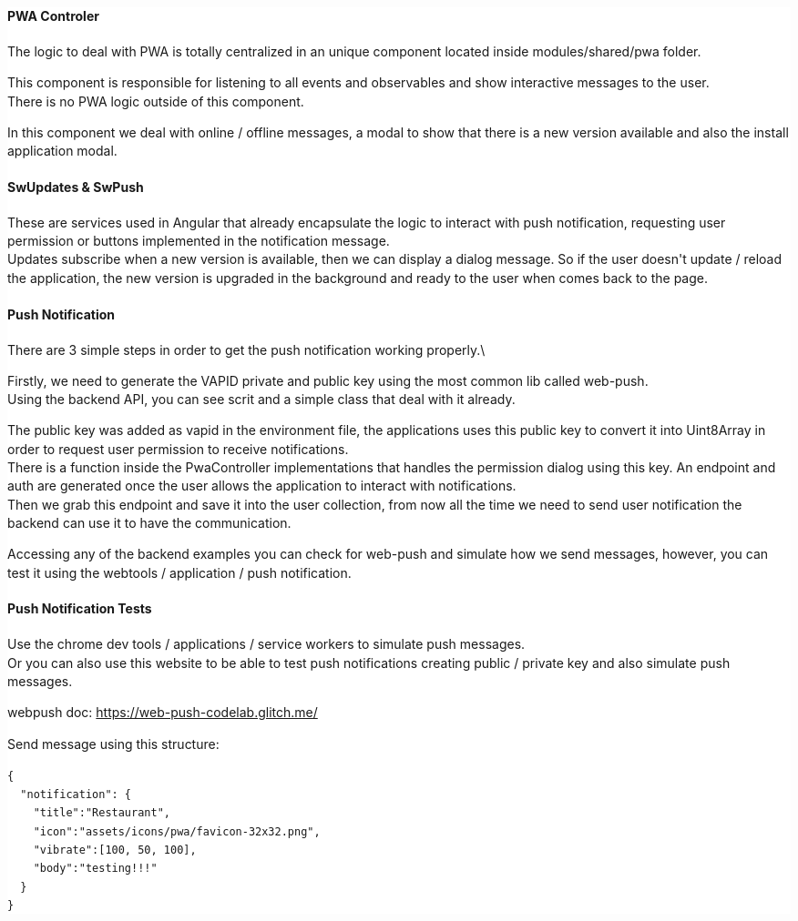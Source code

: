 #### PWA Controler

The logic to deal with PWA is totally centralized in an unique component located inside modules/shared/pwa folder.

This component is responsible for listening to all events and observables and show interactive messages to the user.\
There is no PWA logic outside of this component.

In this component we deal with online / offline messages, a modal to show that there is a new version available and also the install application modal.

#### SwUpdates & SwPush

These are services used in Angular that already encapsulate the logic to interact with push notification, requesting user permission or buttons implemented in the notification message.\
Updates subscribe when a new version is available, then we can display a dialog message. So if the user doesn't update / reload the application, the new version is upgraded in the background and ready to the user when comes back to the page.

#### Push Notification

There are 3 simple steps in order to get the push notification working properly.\

Firstly, we need to generate the VAPID private and public key using the most common lib called web-push.\
Using the backend API, you can see scrit and a simple class that deal with it already.

The public key was added as vapid in the environment file, the applications uses this public key to convert it into Uint8Array in order to request user permission to receive notifications.\
There is a function inside the PwaController implementations that handles the permission dialog using this key. An endpoint and auth are generated once the user allows the application to interact with notifications.\
Then we grab this endpoint and save it into the user collection, from now all the time we need to send user notification the backend can use it to have the communication.

Accessing any of the backend examples you can check for web-push and simulate how we send messages, however, you can test it using the webtools / application / push notification.

#### Push Notification Tests

Use the chrome dev tools / applications / service workers to simulate push messages.\
Or you can also use this website to be able to test push notifications creating public / private key and also simulate push messages.

webpush doc: https://web-push-codelab.glitch.me/

Send message using this structure:

```
{
  "notification": {
    "title":"Restaurant",
    "icon":"assets/icons/pwa/favicon-32x32.png",
    "vibrate":[100, 50, 100],
    "body":"testing!!!"
  }
}
```
